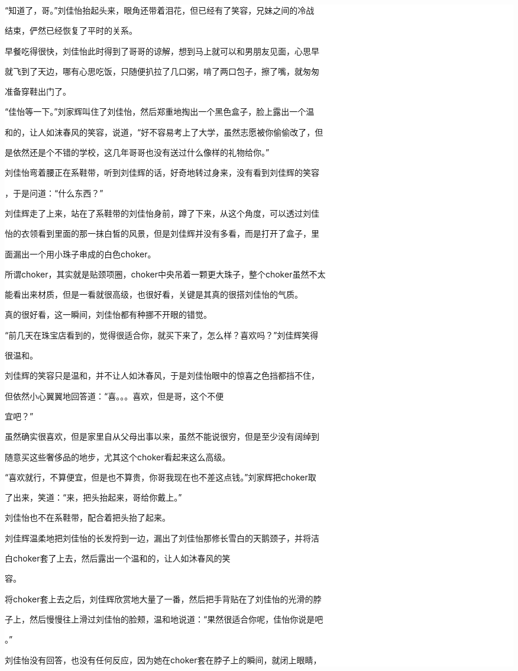 “知道了，哥。”刘佳怡抬起头来，眼角还带着泪花，但已经有了笑容，兄妹之间的冷战

结束，俨然已经恢复了平时的关系。

早餐吃得很快，刘佳怡此时得到了哥哥的谅解，想到马上就可以和男朋友见面，心思早

就飞到了天边，哪有心思吃饭，只随便扒拉了几口粥，啃了两口包子，擦了嘴，就匆匆

准备穿鞋出门了。

“佳怡等一下。”刘家辉叫住了刘佳怡，然后郑重地掏出一个黑色盒子，脸上露出一个温

和的，让人如沫春风的笑容，说道，“好不容易考上了大学，虽然志愿被你偷偷改了，但

是依然还是个不错的学校，这几年哥哥也没有送过什么像样的礼物给你。”

刘佳怡弯着腰正在系鞋带，听到刘佳辉的话，好奇地转过身来，没有看到刘佳辉的笑容

，于是问道：“什么东西？”

刘佳辉走了上来，站在了系鞋带的刘佳怡身前，蹲了下来，从这个角度，可以透过刘佳

怡的衣领看到里面的那一抹白皙的风景，但是刘佳辉并没有多看，而是打开了盒子，里

面漏出一个用小珠子串成的白色choker。

所谓choker，其实就是贴颈项圈，choker中央吊着一颗更大珠子，整个choker虽然不太

能看出来材质，但是一看就很高级，也很好看，关键是其真的很搭刘佳怡的气质。

真的很好看，这一瞬间，刘佳怡都有种挪不开眼的错觉。

“前几天在珠宝店看到的，觉得很适合你，就买下来了，怎么样？喜欢吗？”刘佳辉笑得

很温和。

刘佳辉的笑容只是温和，并不让人如沐春风，于是刘佳怡眼中的惊喜之色挡都挡不住，

但依然小心翼翼地回答道：“喜。。。喜欢，但是哥，这个不便

宜吧？”

虽然确实很喜欢，但是家里自从父母出事以来，虽然不能说很穷，但是至少没有阔绰到

随意买这些奢侈品的地步，尤其这个choker看起来这么高级。

“喜欢就行，不算便宜，但是也不算贵，你哥我现在也不差这点钱。”刘家辉把choker取

了出来，笑道：“来，把头抬起来，哥给你戴上。”

刘佳怡也不在系鞋带，配合着把头抬了起来。

刘佳辉温柔地把刘佳怡的长发捋到一边，漏出了刘佳怡那修长雪白的天鹅颈子，并将洁

白choker套了上去，然后露出一个温和的，让人如沐春风的笑

容。

将choker套上去之后，刘佳辉欣赏地大量了一番，然后把手背贴在了刘佳怡的光滑的脖

子上，然后慢慢往上滑过刘佳怡的脸颊，温和地说道：“果然很适合你呢，佳怡你说是吧

。”

刘佳怡没有回答，也没有任何反应，因为她在choker套在脖子上的瞬间，就闭上眼睛，
